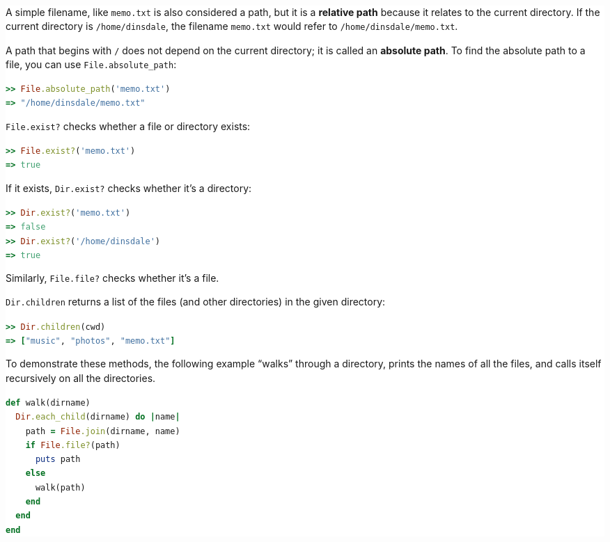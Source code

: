 A simple filename, like `memo.txt` is also considered a path,
but it is a **relative path** because it relates to the
current directory. If the current directory is
`/home/dinsdale`, the filename `memo.txt` would
refer to `/home/dinsdale/memo.txt`.

A path that begins with `/` does not depend on the current
directory; it is called an **absolute path**. To find the
absolute path to a file, you can use `File.absolute_path`:

```ruby
>> File.absolute_path('memo.txt')
=> "/home/dinsdale/memo.txt"
```

`File.exist?` checks whether a file or directory exists:

```ruby
>> File.exist?('memo.txt')
=> true
```

If it exists, `Dir.exist?` checks whether it’s a directory:

```ruby
>> Dir.exist?('memo.txt')
=> false
>> Dir.exist?('/home/dinsdale')
=> true
```

Similarly, `File.file?` checks whether it’s a file.

`Dir.children` returns a list of the files (and other
directories) in the given directory:

```ruby
>> Dir.children(cwd)
=> ["music", "photos", "memo.txt"]
```

To demonstrate these methods, the following example “walks” through a
directory, prints the names of all the files, and calls itself
recursively on all the directories.

```ruby
def walk(dirname)
  Dir.each_child(dirname) do |name|
    path = File.join(dirname, name)
    if File.file?(path)
      puts path
    else
      walk(path)
    end
  end
end
```
